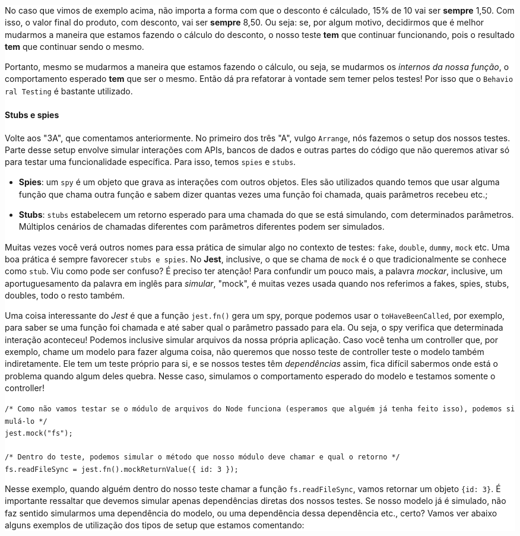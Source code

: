 No caso que vimos de exemplo acima, não importa a forma com que o desconto é cálculado, 15% de 10 vai ser **sempre** 1,50. Com isso, o valor final do produto, com desconto, vai ser **sempre** 8,50. Ou seja: se, por algum motivo, decidirmos que é melhor mudarmos a maneira que estamos fazendo o cálculo do desconto, o nosso teste **tem** que continuar funcionando, pois o resultado **tem** que continuar sendo o mesmo.

Portanto, mesmo se mudarmos a maneira que estamos fazendo o cálculo, ou seja, se mudarmos os _internos da nossa função_, o comportamento esperado **tem** que ser o mesmo. Então dá pra refatorar à vontade sem temer pelos testes! Por isso que o `Behavioral Testing` é bastante utilizado.

#### Stubs e spies

Volte aos "3A", que comentamos anteriormente. No primeiro dos três "A", vulgo `Arrange`, nós fazemos o setup dos nossos testes. Parte desse setup envolve simular interações com APIs, bancos de dados e outras partes do código que não queremos ativar só para testar uma funcionalidade específica. Para isso, temos `spies` e `stubs`.

- **Spies**: um `spy` é um objeto que grava as interações com outros objetos. Eles são utilizados quando temos que usar alguma função que chama outra função e sabem dizer quantas vezes uma função foi chamada, quais parâmetros recebeu etc.;

- **Stubs**: `stubs` estabelecem um retorno esperado para uma chamada do que se está simulando, com determinados parâmetros. Múltiplos cenários de chamadas diferentes com parâmetros diferentes podem ser simulados.

Muitas vezes você verá outros nomes para essa prática de simular algo no contexto de testes: `fake`, `double`, `dummy`, `mock` etc. Uma boa prática é sempre favorecer `stubs e spies`. No **Jest**, inclusive, o que se chama de `mock` é o que tradicionalmente se conhece como `stub`. Viu como pode ser confuso? É preciso ter atenção! Para confundir um pouco mais, a palavra _mockar_, inclusive, um aportuguesamento da palavra em inglês para _simular_, "mock", é muitas vezes usada quando nos referimos a fakes, spies, stubs, doubles, todo o resto também.

Uma coisa interessante do _Jest_ é que a função `jest.fn()` gera um spy, porque podemos usar o `toHaveBeenCalled`, por exemplo, para saber se uma função foi chamada e até saber qual o parâmetro passado para ela. Ou seja, o spy verifica que determinada interação aconteceu! Podemos inclusive simular arquivos da nossa própria aplicação. Caso você tenha um controller que, por exemplo, chame um modelo para fazer alguma coisa, não queremos que nosso teste de controller teste o modelo também indiretamente. Ele tem um teste próprio para si, e se nossos testes têm _dependências_ assim, fica difícil sabermos onde está o problema quando algum deles quebra. Nesse caso, simulamos o comportamento esperado do modelo e testamos somente o controller!

```language-javascript
/* Como não vamos testar se o módulo de arquivos do Node funciona (esperamos que alguém já tenha feito isso), podemos simulá-lo */
jest.mock("fs");

/* Dentro do teste, podemos simular o método que nosso módulo deve chamar e qual o retorno */
fs.readFileSync = jest.fn().mockReturnValue({ id: 3 });
```

Nesse exemplo, quando alguém dentro do nosso teste chamar a função `fs.readFileSync`, vamos retornar um objeto `{id: 3}`. É importante ressaltar que devemos simular apenas dependências diretas dos nossos testes. Se nosso modelo já é simulado, não faz sentido simularmos uma dependência do modelo, ou uma dependência dessa dependência etc., certo? Vamos ver abaixo alguns exemplos de utilização dos tipos de setup que estamos comentando:
